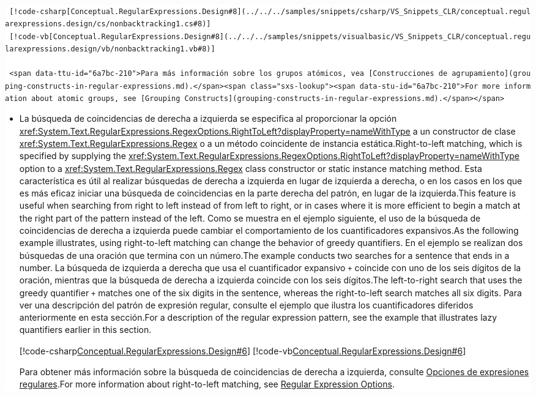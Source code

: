      [!code-csharp[Conceptual.RegularExpressions.Design#8](../../../samples/snippets/csharp/VS_Snippets_CLR/conceptual.regularexpressions.design/cs/nonbacktracking1.cs#8)]
     [!code-vb[Conceptual.RegularExpressions.Design#8](../../../samples/snippets/visualbasic/VS_Snippets_CLR/conceptual.regularexpressions.design/vb/nonbacktracking1.vb#8)]

     <span data-ttu-id="6a7bc-210">Para más información sobre los grupos atómicos, vea [Construcciones de agrupamiento](grouping-constructs-in-regular-expressions.md).</span><span class="sxs-lookup"><span data-stu-id="6a7bc-210">For more information about atomic groups, see [Grouping Constructs](grouping-constructs-in-regular-expressions.md).</span></span>

- <span data-ttu-id="6a7bc-211">La búsqueda de coincidencias de derecha a izquierda se especifica al proporcionar la opción <xref:System.Text.RegularExpressions.RegexOptions.RightToLeft?displayProperty=nameWithType> a un constructor de clase <xref:System.Text.RegularExpressions.Regex> o a un método coincidente de instancia estática.</span><span class="sxs-lookup"><span data-stu-id="6a7bc-211">Right-to-left matching, which is specified by supplying the <xref:System.Text.RegularExpressions.RegexOptions.RightToLeft?displayProperty=nameWithType> option to a <xref:System.Text.RegularExpressions.Regex> class constructor or static instance matching method.</span></span> <span data-ttu-id="6a7bc-212">Esta característica es útil al realizar búsquedas de derecha a izquierda en lugar de izquierda a derecha, o en los casos en los que es más eficaz iniciar una búsqueda de coincidencias en la parte derecha del patrón, en lugar de la izquierda.</span><span class="sxs-lookup"><span data-stu-id="6a7bc-212">This feature is useful when searching from right to left instead of from left to right, or in cases where it is more efficient to begin a match at the right part of the pattern instead of the left.</span></span> <span data-ttu-id="6a7bc-213">Como se muestra en el ejemplo siguiente, el uso de la búsqueda de coincidencias de derecha a izquierda puede cambiar el comportamiento de los cuantificadores expansivos.</span><span class="sxs-lookup"><span data-stu-id="6a7bc-213">As the following example illustrates, using right-to-left matching can change the behavior of greedy quantifiers.</span></span> <span data-ttu-id="6a7bc-214">En el ejemplo se realizan dos búsquedas de una oración que termina con un número.</span><span class="sxs-lookup"><span data-stu-id="6a7bc-214">The example conducts two searches for a sentence that ends in a number.</span></span> <span data-ttu-id="6a7bc-215">La búsqueda de izquierda a derecha que usa el cuantificador expansivo `+` coincide con uno de los seis dígitos de la oración, mientras que la búsqueda de derecha a izquierda coincide con los seis dígitos.</span><span class="sxs-lookup"><span data-stu-id="6a7bc-215">The left-to-right search that uses the greedy quantifier `+` matches one of the six digits in the sentence, whereas the right-to-left search matches all six digits.</span></span> <span data-ttu-id="6a7bc-216">Para ver una descripción del patrón de expresión regular, consulte el ejemplo que ilustra los cuantificadores diferidos anteriormente en esta sección.</span><span class="sxs-lookup"><span data-stu-id="6a7bc-216">For a description of the regular expression pattern, see the example that illustrates lazy quantifiers earlier in this section.</span></span>

     [!code-csharp[Conceptual.RegularExpressions.Design#6](../../../samples/snippets/csharp/VS_Snippets_CLR/conceptual.regularexpressions.design/cs/rtl1.cs#6)]
     [!code-vb[Conceptual.RegularExpressions.Design#6](../../../samples/snippets/visualbasic/VS_Snippets_CLR/conceptual.regularexpressions.design/vb/rtl1.vb#6)]

     <span data-ttu-id="6a7bc-217">Para obtener más información sobre la búsqueda de coincidencias de derecha a izquierda, consulte [Opciones de expresiones regulares](regular-expression-options.md).</span><span class="sxs-lookup"><span data-stu-id="6a7bc-217">For more information about right-to-left matching, see [Regular Expression Options](regular-expression-options.md).</span></span>
